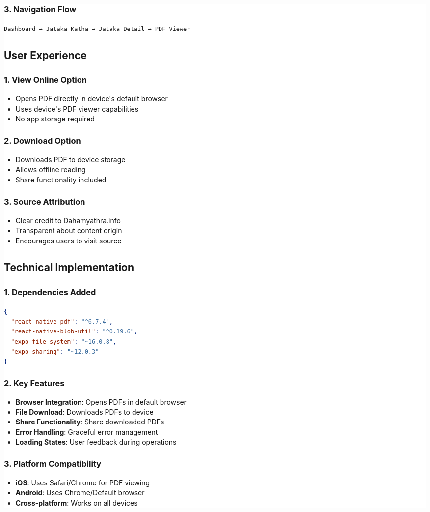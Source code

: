 ### 3. **Navigation Flow**

```
Dashboard → Jataka Katha → Jataka Detail → PDF Viewer
```

## User Experience

### 1. **View Online Option**

- Opens PDF directly in device's default browser
- Uses device's PDF viewer capabilities
- No app storage required

### 2. **Download Option**

- Downloads PDF to device storage
- Allows offline reading
- Share functionality included

### 3. **Source Attribution**

- Clear credit to Dahamyathra.info
- Transparent about content origin
- Encourages users to visit source

## Technical Implementation

### 1. **Dependencies Added**

```json
{
  "react-native-pdf": "^6.7.4",
  "react-native-blob-util": "^0.19.6",
  "expo-file-system": "~16.0.8",
  "expo-sharing": "~12.0.3"
}
```

### 2. **Key Features**

- **Browser Integration**: Opens PDFs in default browser
- **File Download**: Downloads PDFs to device
- **Share Functionality**: Share downloaded PDFs
- **Error Handling**: Graceful error management
- **Loading States**: User feedback during operations

### 3. **Platform Compatibility**

- **iOS**: Uses Safari/Chrome for PDF viewing
- **Android**: Uses Chrome/Default browser
- **Cross-platform**: Works on all devices

